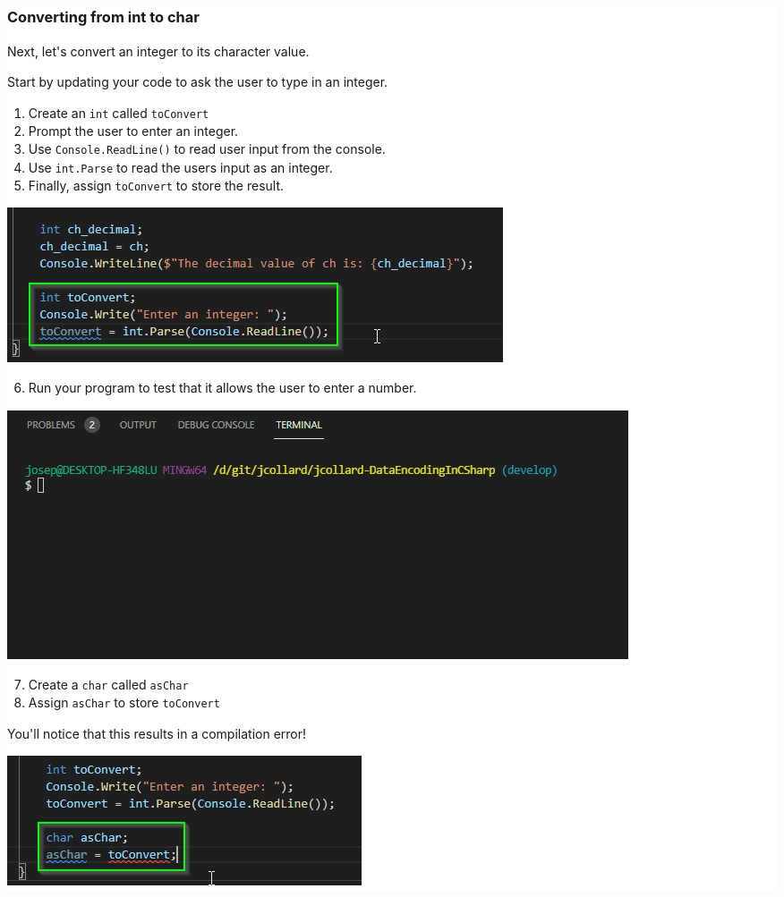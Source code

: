 ### Converting from int to char

Next, let's convert an integer to its character value. 

Start by updating your code to ask the user to type in an integer.

1. Create an `int` called `toConvert`
2. Prompt the user to enter an integer.
3. Use `Console.ReadLine()` to read user input from the console.
4. Use `int.Parse` to read the users input as an integer.
5. Finally, assign `toConvert` to store the result.

![Read Integer](imgs/read_integer.png)

6. Run your program to test that it allows the user to enter a number.

![Test Run](imgs/test_run.gif)

7. Create a `char` called `asChar`
8. Assign `asChar` to store `toConvert`

You'll notice that this results in a compilation error!

![As Char Error](imgs/asChar_first.png)
